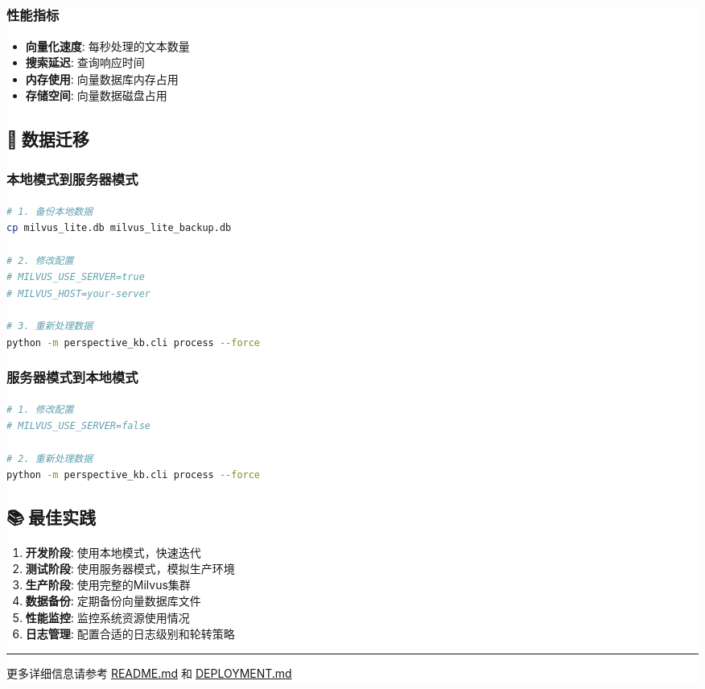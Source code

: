 ### 性能指标

- **向量化速度**: 每秒处理的文本数量
- **搜索延迟**: 查询响应时间
- **内存使用**: 向量数据库内存占用
- **存储空间**: 向量数据磁盘占用

## 🔄 数据迁移

### 本地模式到服务器模式

```bash
# 1. 备份本地数据
cp milvus_lite.db milvus_lite_backup.db

# 2. 修改配置
# MILVUS_USE_SERVER=true
# MILVUS_HOST=your-server

# 3. 重新处理数据
python -m perspective_kb.cli process --force
```

### 服务器模式到本地模式

```bash
# 1. 修改配置
# MILVUS_USE_SERVER=false

# 2. 重新处理数据
python -m perspective_kb.cli process --force
```

## 📚 最佳实践

1. **开发阶段**: 使用本地模式，快速迭代
2. **测试阶段**: 使用服务器模式，模拟生产环境
3. **生产阶段**: 使用完整的Milvus集群
4. **数据备份**: 定期备份向量数据库文件
5. **性能监控**: 监控系统资源使用情况
6. **日志管理**: 配置合适的日志级别和轮转策略

---

更多详细信息请参考 [README.md](README.md) 和 [DEPLOYMENT.md](DEPLOYMENT.md)
